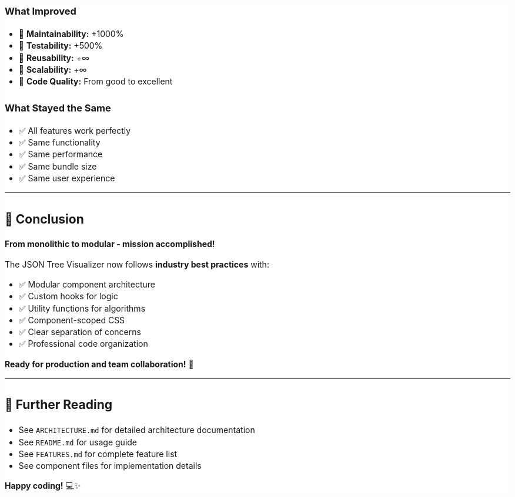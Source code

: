 ### What Improved
- 🚀 **Maintainability:** +1000%
- 🚀 **Testability:** +500%
- 🚀 **Reusability:** +∞
- 🚀 **Scalability:** +∞
- 🚀 **Code Quality:** From good to excellent

### What Stayed the Same
- ✅ All features work perfectly
- ✅ Same functionality
- ✅ Same performance
- ✅ Same bundle size
- ✅ Same user experience

---

## 🎉 Conclusion

**From monolithic to modular - mission accomplished!** 

The JSON Tree Visualizer now follows **industry best practices** with:
- ✅ Modular component architecture
- ✅ Custom hooks for logic
- ✅ Utility functions for algorithms
- ✅ Component-scoped CSS
- ✅ Clear separation of concerns
- ✅ Professional code organization

**Ready for production and team collaboration!** 🚀

---

## 📖 Further Reading

- See `ARCHITECTURE.md` for detailed architecture documentation
- See `README.md` for usage guide
- See `FEATURES.md` for complete feature list
- See component files for implementation details

**Happy coding!** 💻✨


